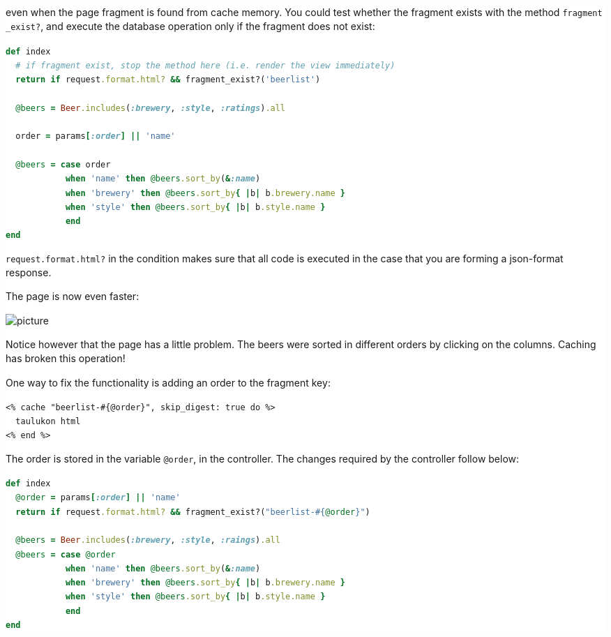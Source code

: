 
even when the page fragment is found from cache memory. You could test whether the fragment exists with the method <code>fragment_exist?</code>, and execute the database operation only if the fragment does not exist:

```ruby
def index
  # if fragment exist, stop the method here (i.e. render the view immediately)
  return if request.format.html? && fragment_exist?('beerlist')

  @beers = Beer.includes(:brewery, :style, :ratings).all

  order = params[:order] || 'name'

  @beers = case order
            when 'name' then @beers.sort_by(&:name)
            when 'brewery' then @beers.sort_by{ |b| b.brewery.name }
            when 'style' then @beers.sort_by{ |b| b.style.name }
            end
end
```

<code>request.format.html?</code> in the condition makes sure that all code is executed in the case that you are forming a json-format response.

The page is now even faster:

![picture](https://raw.githubusercontent.com/mluukkai/WebPalvelinohjelmointi2023/main/images/ratebeer-w6-11.png)

Notice however that the page has a little problem. The beers were sorted in different orders by clicking on the columns. Caching has broken this operation!

One way to fix the functionality is adding an order to the fragment key:

```erb
<% cache "beerlist-#{@order}", skip_digest: true do %>
  taulukon html
<% end %>
```


The order is stored in the variable <code>@order</code>, in the controller. The changes required by the controller follow below:

```ruby
def index
  @order = params[:order] || 'name'
  return if request.format.html? && fragment_exist?("beerlist-#{@order}")

  @beers = Beer.includes(:brewery, :style, :raings).all
  @beers = case @order
            when 'name' then @beers.sort_by(&:name)
            when 'brewery' then @beers.sort_by{ |b| b.brewery.name }
            when 'style' then @beers.sort_by{ |b| b.style.name }
            end
end
```
